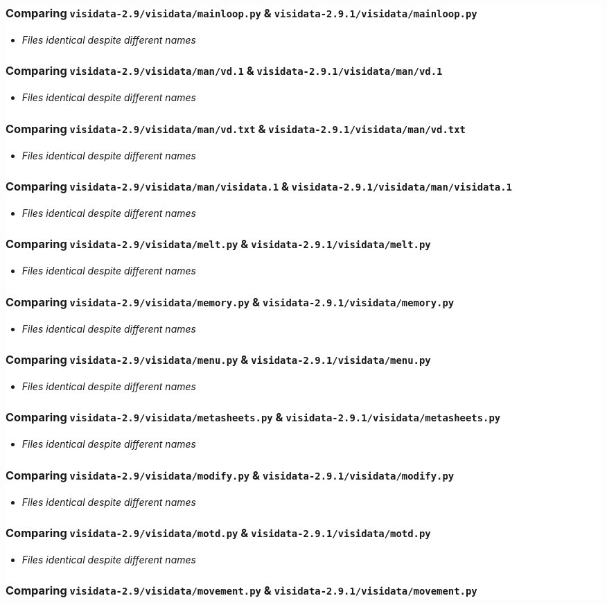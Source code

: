 
### Comparing `visidata-2.9/visidata/mainloop.py` & `visidata-2.9.1/visidata/mainloop.py`

 * *Files identical despite different names*

### Comparing `visidata-2.9/visidata/man/vd.1` & `visidata-2.9.1/visidata/man/vd.1`

 * *Files identical despite different names*

### Comparing `visidata-2.9/visidata/man/vd.txt` & `visidata-2.9.1/visidata/man/vd.txt`

 * *Files identical despite different names*

### Comparing `visidata-2.9/visidata/man/visidata.1` & `visidata-2.9.1/visidata/man/visidata.1`

 * *Files identical despite different names*

### Comparing `visidata-2.9/visidata/melt.py` & `visidata-2.9.1/visidata/melt.py`

 * *Files identical despite different names*

### Comparing `visidata-2.9/visidata/memory.py` & `visidata-2.9.1/visidata/memory.py`

 * *Files identical despite different names*

### Comparing `visidata-2.9/visidata/menu.py` & `visidata-2.9.1/visidata/menu.py`

 * *Files identical despite different names*

### Comparing `visidata-2.9/visidata/metasheets.py` & `visidata-2.9.1/visidata/metasheets.py`

 * *Files identical despite different names*

### Comparing `visidata-2.9/visidata/modify.py` & `visidata-2.9.1/visidata/modify.py`

 * *Files identical despite different names*

### Comparing `visidata-2.9/visidata/motd.py` & `visidata-2.9.1/visidata/motd.py`

 * *Files identical despite different names*

### Comparing `visidata-2.9/visidata/movement.py` & `visidata-2.9.1/visidata/movement.py`
